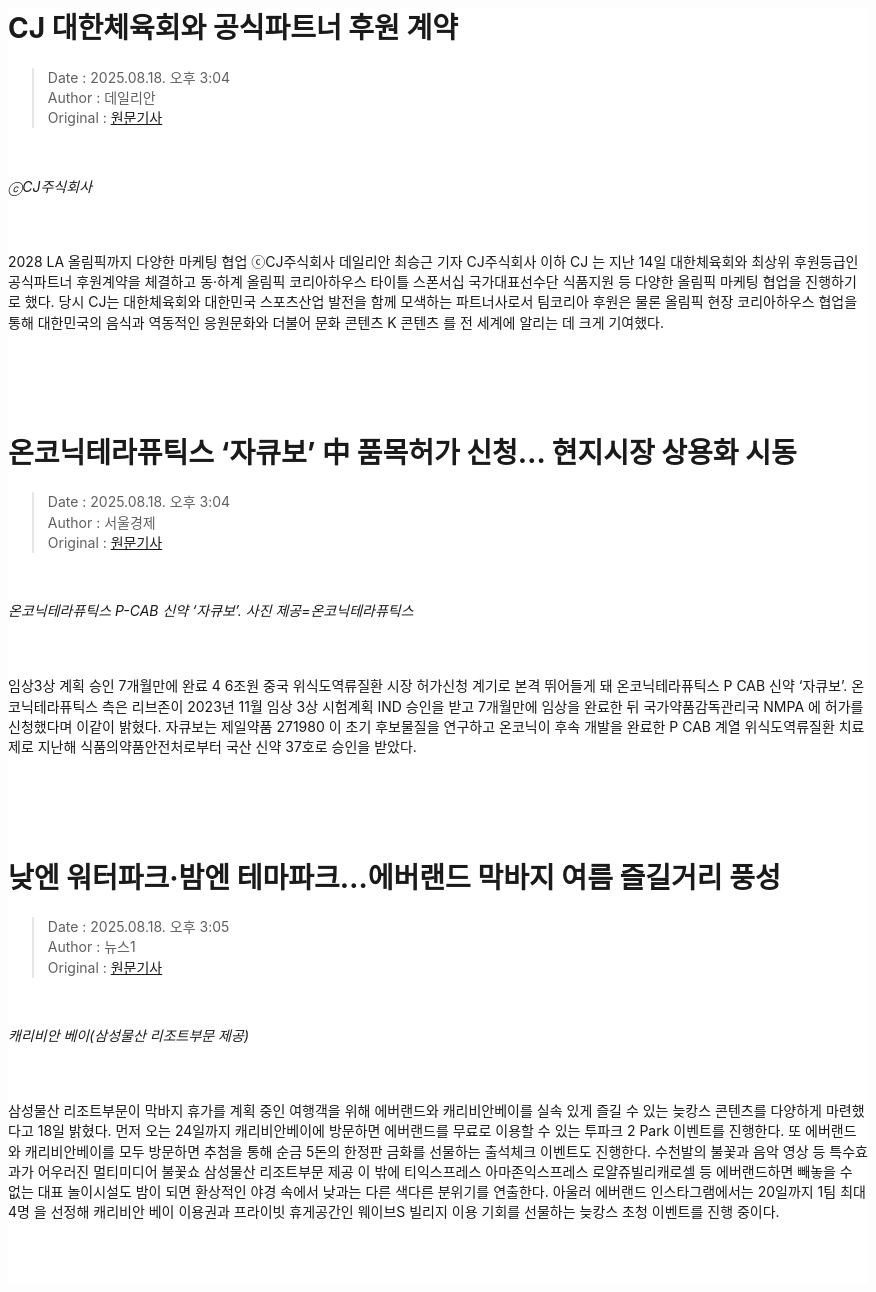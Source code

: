   
# CJ 대한체육회와 공식파트너 후원 계약  
  
> Date : 2025.08.18. 오후 3:04  
> Author : 데일리안  
> Original : [원문기사](https://n.news.naver.com/mnews/article/119/0002992093?sid=101)  
<br/>  
  
<img alt="ⓒCJ주식회사" class="_LAZY_LOADING _LAZY_LOADING_INIT_HIDE" src="https://imgnews.pstatic.net/image/119/2025/08/18/0002992093_001_20250818150416065.jpg?type=w860" id="img1" style="display: none;"></img><em class="img_desc">ⓒCJ주식회사</em>  
<br/><br/>  
  
2028 LA 올림픽까지 다양한 마케팅 협업 ⓒCJ주식회사 데일리안 최승근 기자 CJ주식회사 이하 CJ 는 지난 14일 대한체육회와 최상위 후원등급인 공식파트너 후원계약을 체결하고 동·하계 올림픽 코리아하우스 타이틀 스폰서십 국가대표선수단 식품지원 등 다양한 올림픽 마케팅 협업을 진행하기로 했다.
당시 CJ는 대한체육회와 대한민국 스포츠산업 발전을 함께 모색하는 파트너사로서 팀코리아 후원은 물론 올림픽 현장 코리아하우스 협업을 통해 대한민국의 음식과 역동적인 응원문화와 더불어 문화 콘텐츠 K 콘텐츠 를 전 세계에 알리는 데 크게 기여했다.  
<br/><br/><br/>  

  
# 온코닉테라퓨틱스 ‘자큐보’ 中 품목허가 신청… 현지시장 상용화 시동  
  
> Date : 2025.08.18. 오후 3:04  
> Author : 서울경제  
> Original : [원문기사](https://n.news.naver.com/mnews/article/011/0004522136?sid=101)  
<br/>  
  
<img alt="온코닉테라퓨틱스 P-CAB 신약 ‘자큐보’. 사진 제공=온코닉테라퓨틱스" class="_LAZY_LOADING _LAZY_LOADING_INIT_HIDE" src="https://imgnews.pstatic.net/image/011/2025/08/18/0004522136_001_20250818150415904.jpg?type=w860" id="img1" style="display: none;"></img><em class="img_desc">온코닉테라퓨틱스 P-CAB 신약 ‘자큐보’. 사진 제공=온코닉테라퓨틱스</em>  
<br/><br/>  
  
임상3상 계획 승인 7개월만에 완료 4 6조원 중국 위식도역류질환 시장 허가신청 계기로 본격 뛰어들게 돼 온코닉테라퓨틱스 P CAB 신약 ‘자큐보’.
온코닉테라퓨틱스 측은 리브존이 2023년 11월 임상 3상 시험계획 IND 승인을 받고 7개월만에 임상을 완료한 뒤 국가약품감독관리국 NMPA 에 허가를 신청했다며 이같이 밝혔다.
자큐보는 제일약품 271980 이 초기 후보물질을 연구하고 온코닉이 후속 개발을 완료한 P CAB 계열 위식도역류질환 치료제로 지난해 식품의약품안전처로부터 국산 신약 37호로 승인을 받았다.  
<br/><br/><br/>  

  
# 낮엔 워터파크·밤엔 테마파크…에버랜드 막바지 여름 즐길거리 풍성  
  
> Date : 2025.08.18. 오후 3:05  
> Author : 뉴스1  
> Original : [원문기사](https://n.news.naver.com/mnews/article/421/0008433587?sid=101)  
<br/>  
  
<img alt="캐리비안 베이(삼성물산 리조트부문 제공)" class="_LAZY_LOADING _LAZY_LOADING_INIT_HIDE" src="https://imgnews.pstatic.net/image/421/2025/08/18/0008433587_001_20250818150510282.jpg?type=w860" id="img1" style="display: none;"></img><em class="img_desc">캐리비안 베이(삼성물산 리조트부문 제공)</em>  
<br/><br/>  
  
삼성물산 리조트부문이 막바지 휴가를 계획 중인 여행객을 위해 에버랜드와 캐리비안베이를 실속 있게 즐길 수 있는 늦캉스 콘텐츠를 다양하게 마련했다고 18일 밝혔다.
먼저 오는 24일까지 캐리비안베이에 방문하면 에버랜드를 무료로 이용할 수 있는 투파크 2 Park 이벤트를 진행한다.
또 에버랜드와 캐리비안베이를 모두 방문하면 추첨을 통해 순금 5돈의 한정판 금화를 선물하는 출석체크 이벤트도 진행한다.
수천발의 불꽃과 음악 영상 등 특수효과가 어우러진 멀티미디어 불꽃쇼 삼성물산 리조트부문 제공 이 밖에 티익스프레스 아마존익스프레스 로얄쥬빌리캐로셀 등 에버랜드하면 빼놓을 수 없는 대표 놀이시설도 밤이 되면 환상적인 야경 속에서 낮과는 다른 색다른 분위기를 연출한다.
아울러 에버랜드 인스타그램에서는 20일까지 1팀 최대 4명 을 선정해 캐리비안 베이 이용권과 프라이빗 휴게공간인 웨이브S 빌리지 이용 기회를 선물하는 늦캉스 초청 이벤트를 진행 중이다.  
<br/><br/><br/>  
